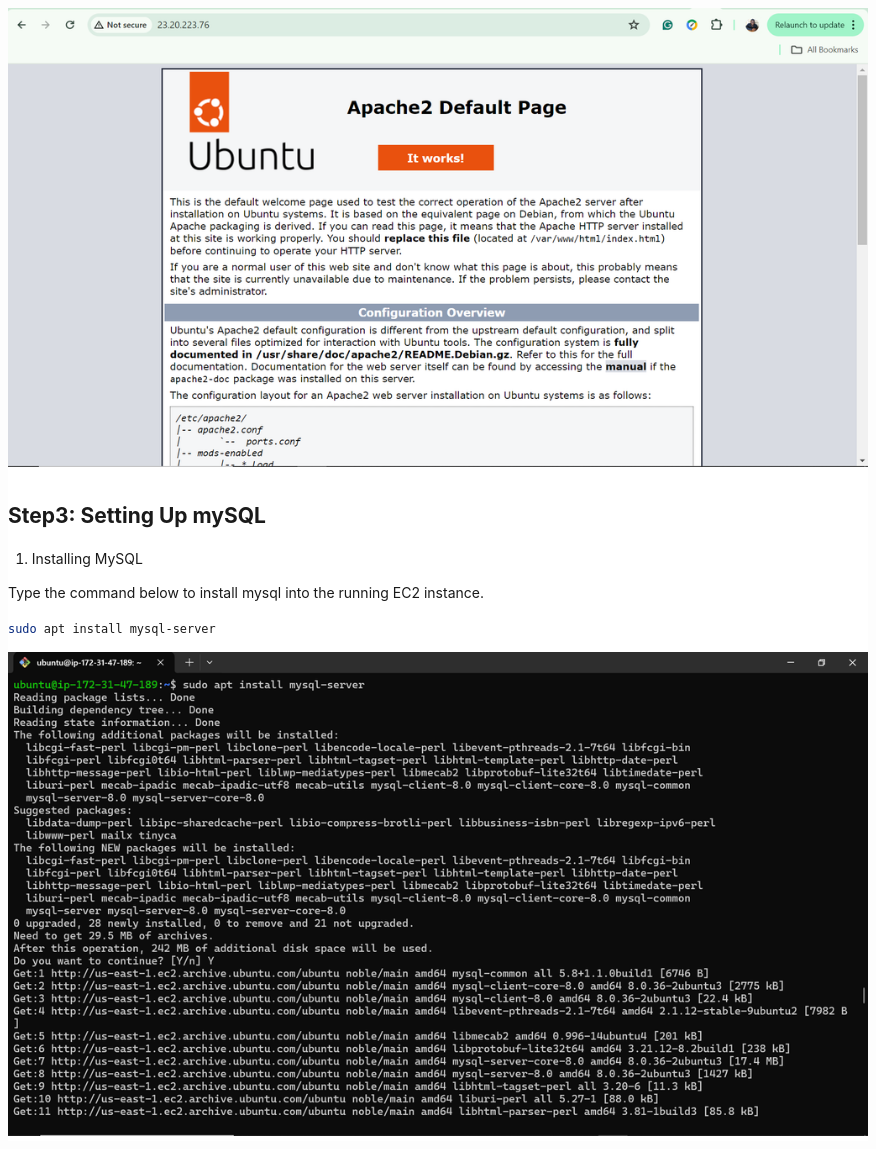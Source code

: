 ![browser apache running](<Image/SC - 11 Apache 2 running via IPv4 address.png>)

## Step3: Setting Up mySQL
1. Installing MySQL

Type the command below to install mysql into the running EC2 instance. 

```bash
sudo apt install mysql-server
```
![Install MySQL](<Image/SC - 12 installing mySQl.png>)

